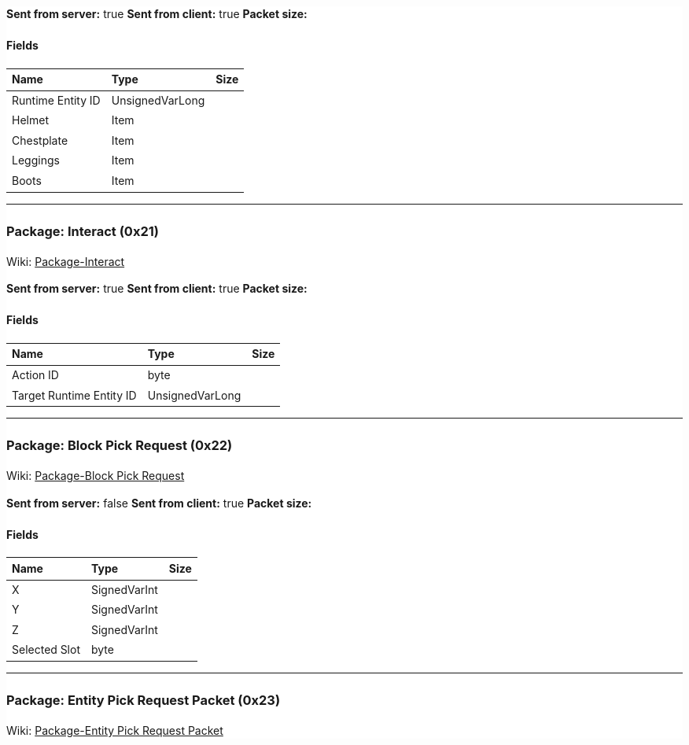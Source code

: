 **Sent from server:** true
**Sent from client:** true
**Packet size:** 



#### Fields

| Name | Type | Size |
|:-----|:-----|:-----|
|Runtime Entity ID | UnsignedVarLong |  |
|Helmet | Item |  |
|Chestplate | Item |  |
|Leggings | Item |  |
|Boots | Item |  |
-----------------------------------------------------------------------
### Package: Interact (0x21)
Wiki: [Package-Interact](https://github.com/NiclasOlofsson/MiNET/wiki//ref-Interact)

**Sent from server:** true
**Sent from client:** true
**Packet size:** 



#### Fields

| Name | Type | Size |
|:-----|:-----|:-----|
|Action ID | byte |  |
|Target Runtime Entity ID | UnsignedVarLong |  |
-----------------------------------------------------------------------
### Package: Block Pick Request (0x22)
Wiki: [Package-Block Pick Request](https://github.com/NiclasOlofsson/MiNET/wiki//ref-BlockPickRequest)

**Sent from server:** false
**Sent from client:** true
**Packet size:** 



#### Fields

| Name | Type | Size |
|:-----|:-----|:-----|
|X | SignedVarInt |  |
|Y | SignedVarInt |  |
|Z | SignedVarInt |  |
|Selected Slot | byte |  |
-----------------------------------------------------------------------
### Package: Entity Pick Request Packet (0x23)
Wiki: [Package-Entity Pick Request Packet](https://github.com/NiclasOlofsson/MiNET/wiki//ref-EntityPickRequestPacket)
